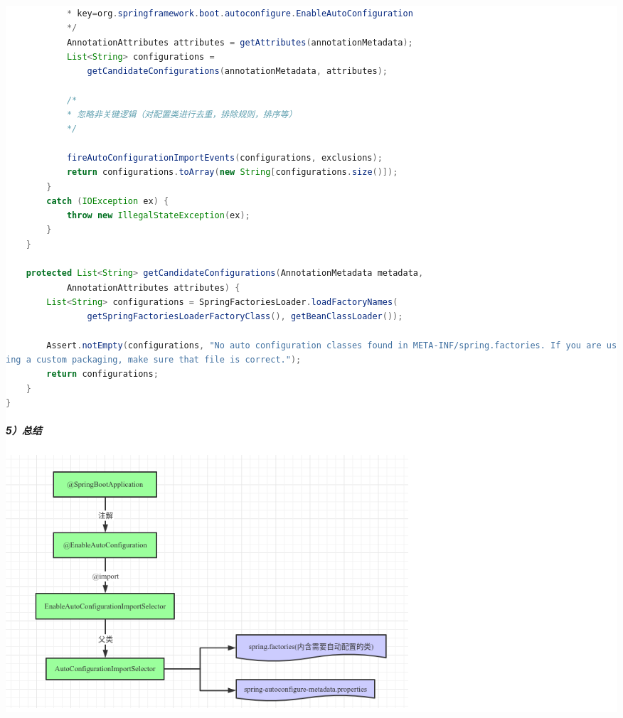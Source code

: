 ```java
            * key=org.springframework.boot.autoconfigure.EnableAutoConfiguration
            */
            AnnotationAttributes attributes = getAttributes(annotationMetadata);
            List<String> configurations = 
                getCandidateConfigurations(annotationMetadata, attributes);
            
            /*
            * 忽略非关键逻辑（对配置类进行去重，排除规则，排序等）
            */
            
            fireAutoConfigurationImportEvents(configurations, exclusions);
            return configurations.toArray(new String[configurations.size()]);
        }
        catch (IOException ex) {
            throw new IllegalStateException(ex);
        }
    }
            
    protected List<String> getCandidateConfigurations(AnnotationMetadata metadata,
            AnnotationAttributes attributes) {
        List<String> configurations = SpringFactoriesLoader.loadFactoryNames(
                getSpringFactoriesLoaderFactoryClass(), getBeanClassLoader());
        
        Assert.notEmpty(configurations, "No auto configuration classes found in META-INF/spring.factories. If you are using a custom packaging, make sure that file is correct.");
        return configurations;
    }
}
```



##### 5）总结

<img src="../../../src/main/resources/picture/image-20210127182623815.png" alt="image-20210127182623815" style="zoom: 80%;" />
